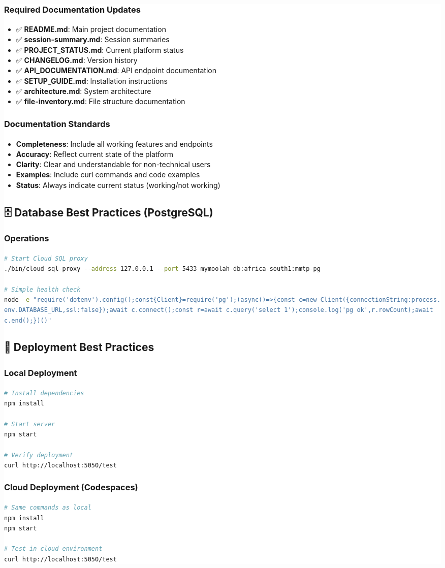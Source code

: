 ### **Required Documentation Updates**
- ✅ **README.md**: Main project documentation
- ✅ **session-summary.md**: Session summaries
- ✅ **PROJECT_STATUS.md**: Current platform status
- ✅ **CHANGELOG.md**: Version history
- ✅ **API_DOCUMENTATION.md**: API endpoint documentation
- ✅ **SETUP_GUIDE.md**: Installation instructions
- ✅ **architecture.md**: System architecture
- ✅ **file-inventory.md**: File structure documentation

### **Documentation Standards**
- **Completeness**: Include all working features and endpoints
- **Accuracy**: Reflect current state of the platform
- **Clarity**: Clear and understandable for non-technical users
- **Examples**: Include curl commands and code examples
- **Status**: Always indicate current status (working/not working)

## 🗄️ Database Best Practices (PostgreSQL)

### **Operations**
```bash
# Start Cloud SQL proxy
./bin/cloud-sql-proxy --address 127.0.0.1 --port 5433 mymoolah-db:africa-south1:mmtp-pg

# Simple health check
node -e "require('dotenv').config();const{Client}=require('pg');(async()=>{const c=new Client({connectionString:process.env.DATABASE_URL,ssl:false});await c.connect();const r=await c.query('select 1');console.log('pg ok',r.rowCount);await c.end();})()"
```

## 🚀 Deployment Best Practices

### **Local Deployment**
```bash
# Install dependencies
npm install

# Start server
npm start

# Verify deployment
curl http://localhost:5050/test
```

### **Cloud Deployment (Codespaces)**
```bash
# Same commands as local
npm install
npm start

# Test in cloud environment
curl http://localhost:5050/test
```
